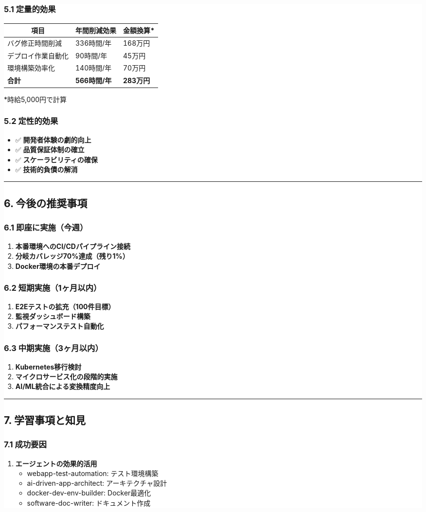 ### 5.1 定量的効果

| 項目 | 年間削減効果 | 金額換算* |
|------|-------------|-----------|
| バグ修正時間削減 | 336時間/年 | 168万円 |
| デプロイ作業自動化 | 90時間/年 | 45万円 |
| 環境構築効率化 | 140時間/年 | 70万円 |
| **合計** | **566時間/年** | **283万円** |

*時給5,000円で計算

### 5.2 定性的効果

- ✅ **開発者体験の劇的向上**
- ✅ **品質保証体制の確立**
- ✅ **スケーラビリティの確保**
- ✅ **技術的負債の解消**

---

## 6. 今後の推奨事項

### 6.1 即座に実施（今週）
1. **本番環境へのCI/CDパイプライン接続**
2. **分岐カバレッジ70%達成（残り1%）**
3. **Docker環境の本番デプロイ**

### 6.2 短期実施（1ヶ月以内）
1. **E2Eテストの拡充（100件目標）**
2. **監視ダッシュボード構築**
3. **パフォーマンステスト自動化**

### 6.3 中期実施（3ヶ月以内）
1. **Kubernetes移行検討**
2. **マイクロサービス化の段階的実施**
3. **AI/ML統合による変換精度向上**

---

## 7. 学習事項と知見

### 7.1 成功要因
1. **エージェントの効果的活用**
   - webapp-test-automation: テスト環境構築
   - ai-driven-app-architect: アーキテクチャ設計
   - docker-dev-env-builder: Docker最適化
   - software-doc-writer: ドキュメント作成
